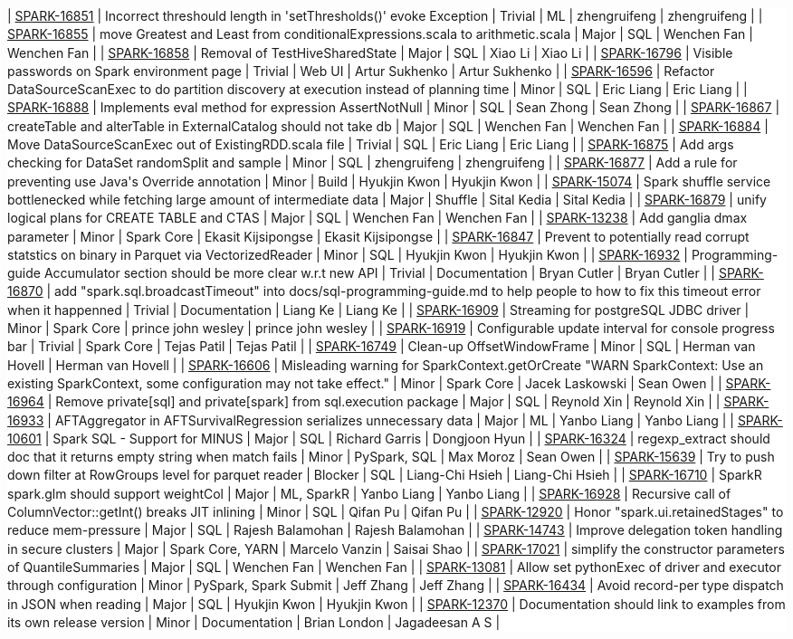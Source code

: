 | [SPARK-16851](https://issues.apache.org/jira/browse/SPARK-16851) | Incorrect threshould length in 'setThresholds()' evoke Exception |  Trivial | ML | zhengruifeng | zhengruifeng |
| [SPARK-16855](https://issues.apache.org/jira/browse/SPARK-16855) | move Greatest and Least from conditionalExpressions.scala to arithmetic.scala |  Major | SQL | Wenchen Fan | Wenchen Fan |
| [SPARK-16858](https://issues.apache.org/jira/browse/SPARK-16858) | Removal of TestHiveSharedState |  Major | SQL | Xiao Li | Xiao Li |
| [SPARK-16796](https://issues.apache.org/jira/browse/SPARK-16796) | Visible passwords on Spark environment page |  Trivial | Web UI | Artur Sukhenko | Artur Sukhenko |
| [SPARK-16596](https://issues.apache.org/jira/browse/SPARK-16596) | Refactor DataSourceScanExec to do partition discovery at execution instead of planning time |  Minor | SQL | Eric Liang | Eric Liang |
| [SPARK-16888](https://issues.apache.org/jira/browse/SPARK-16888) | Implements eval method for expression AssertNotNull |  Minor | SQL | Sean Zhong | Sean Zhong |
| [SPARK-16867](https://issues.apache.org/jira/browse/SPARK-16867) | createTable and alterTable in ExternalCatalog should not take db |  Major | SQL | Wenchen Fan | Wenchen Fan |
| [SPARK-16884](https://issues.apache.org/jira/browse/SPARK-16884) | Move DataSourceScanExec out of ExistingRDD.scala file |  Trivial | SQL | Eric Liang | Eric Liang |
| [SPARK-16875](https://issues.apache.org/jira/browse/SPARK-16875) | Add args checking for DataSet randomSplit and sample |  Minor | SQL | zhengruifeng | zhengruifeng |
| [SPARK-16877](https://issues.apache.org/jira/browse/SPARK-16877) | Add a rule for preventing use Java's Override annotation |  Minor | Build | Hyukjin Kwon | Hyukjin Kwon |
| [SPARK-15074](https://issues.apache.org/jira/browse/SPARK-15074) | Spark shuffle service bottlenecked while fetching large amount of intermediate data |  Major | Shuffle | Sital Kedia | Sital Kedia |
| [SPARK-16879](https://issues.apache.org/jira/browse/SPARK-16879) | unify logical plans for CREATE TABLE and CTAS |  Major | SQL | Wenchen Fan | Wenchen Fan |
| [SPARK-13238](https://issues.apache.org/jira/browse/SPARK-13238) | Add ganglia dmax parameter |  Minor | Spark Core | Ekasit Kijsipongse | Ekasit Kijsipongse |
| [SPARK-16847](https://issues.apache.org/jira/browse/SPARK-16847) | Prevent to potentially read corrupt statstics on binary in Parquet via VectorizedReader |  Minor | SQL | Hyukjin Kwon | Hyukjin Kwon |
| [SPARK-16932](https://issues.apache.org/jira/browse/SPARK-16932) | Programming-guide Accumulator section should be more clear w.r.t new API |  Trivial | Documentation | Bryan Cutler | Bryan Cutler |
| [SPARK-16870](https://issues.apache.org/jira/browse/SPARK-16870) | add "spark.sql.broadcastTimeout" into docs/sql-programming-guide.md to help people to how to fix this timeout error when it happenned |  Trivial | Documentation | Liang Ke | Liang Ke |
| [SPARK-16909](https://issues.apache.org/jira/browse/SPARK-16909) | Streaming for postgreSQL JDBC driver |  Minor | Spark Core | prince john wesley | prince john wesley |
| [SPARK-16919](https://issues.apache.org/jira/browse/SPARK-16919) | Configurable update interval for console progress bar |  Trivial | Spark Core | Tejas Patil | Tejas Patil |
| [SPARK-16749](https://issues.apache.org/jira/browse/SPARK-16749) | Clean-up OffsetWindowFrame |  Minor | SQL | Herman van Hovell | Herman van Hovell |
| [SPARK-16606](https://issues.apache.org/jira/browse/SPARK-16606) | Misleading warning for SparkContext.getOrCreate "WARN SparkContext: Use an existing SparkContext, some configuration may not take effect." |  Minor | Spark Core | Jacek Laskowski | Sean Owen |
| [SPARK-16964](https://issues.apache.org/jira/browse/SPARK-16964) | Remove private[sql] and private[spark] from sql.execution package |  Major | SQL | Reynold Xin | Reynold Xin |
| [SPARK-16933](https://issues.apache.org/jira/browse/SPARK-16933) | AFTAggregator in AFTSurvivalRegression serializes unnecessary data |  Major | ML | Yanbo Liang | Yanbo Liang |
| [SPARK-10601](https://issues.apache.org/jira/browse/SPARK-10601) | Spark SQL - Support for MINUS |  Major | SQL | Richard Garris | Dongjoon Hyun |
| [SPARK-16324](https://issues.apache.org/jira/browse/SPARK-16324) | regexp\_extract should doc that it returns empty string when match fails |  Minor | PySpark, SQL | Max Moroz | Sean Owen |
| [SPARK-15639](https://issues.apache.org/jira/browse/SPARK-15639) | Try to push down filter at RowGroups level for parquet reader |  Blocker | SQL | Liang-Chi Hsieh | Liang-Chi Hsieh |
| [SPARK-16710](https://issues.apache.org/jira/browse/SPARK-16710) | SparkR spark.glm should support weightCol |  Major | ML, SparkR | Yanbo Liang | Yanbo Liang |
| [SPARK-16928](https://issues.apache.org/jira/browse/SPARK-16928) | Recursive call of ColumnVector::getInt() breaks JIT inlining |  Minor | SQL | Qifan Pu | Qifan Pu |
| [SPARK-12920](https://issues.apache.org/jira/browse/SPARK-12920) | Honor "spark.ui.retainedStages" to reduce mem-pressure |  Major | SQL | Rajesh Balamohan | Rajesh Balamohan |
| [SPARK-14743](https://issues.apache.org/jira/browse/SPARK-14743) | Improve delegation token handling in secure clusters |  Major | Spark Core, YARN | Marcelo Vanzin | Saisai Shao |
| [SPARK-17021](https://issues.apache.org/jira/browse/SPARK-17021) | simplify the constructor parameters of QuantileSummaries |  Major | SQL | Wenchen Fan | Wenchen Fan |
| [SPARK-13081](https://issues.apache.org/jira/browse/SPARK-13081) | Allow set pythonExec of driver and executor through configuration |  Minor | PySpark, Spark Submit | Jeff Zhang | Jeff Zhang |
| [SPARK-16434](https://issues.apache.org/jira/browse/SPARK-16434) | Avoid record-per type dispatch in JSON when reading |  Major | SQL | Hyukjin Kwon | Hyukjin Kwon |
| [SPARK-12370](https://issues.apache.org/jira/browse/SPARK-12370) | Documentation should link to examples from its own release version |  Minor | Documentation | Brian London | Jagadeesan A S |